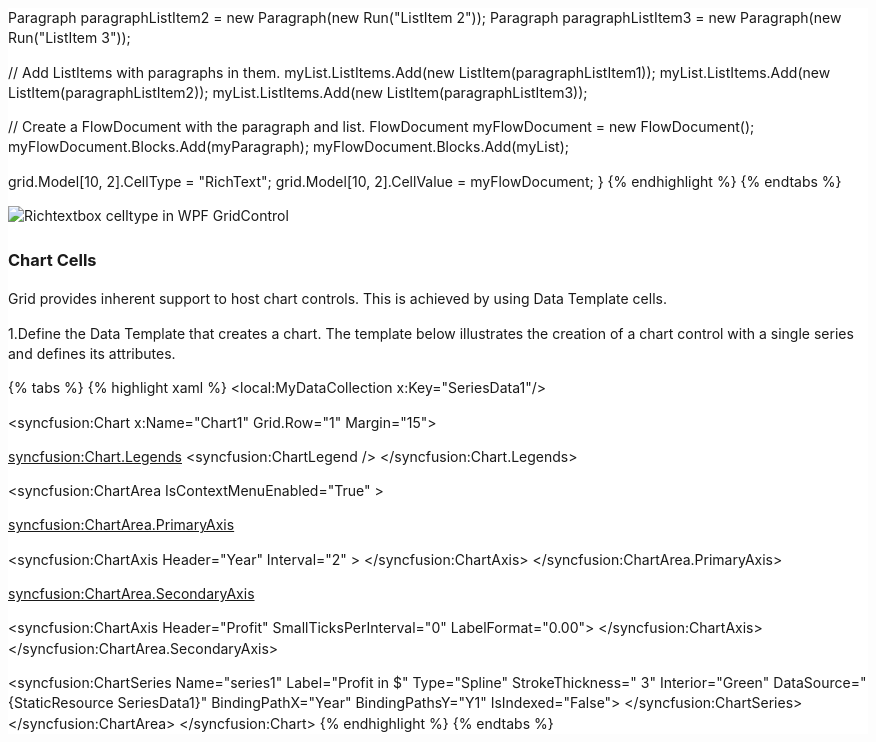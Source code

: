 Paragraph paragraphListItem2 = new Paragraph(new Run("ListItem 2"));
Paragraph paragraphListItem3 = new Paragraph(new Run("ListItem 3"));

// Add ListItems with paragraphs in them.
myList.ListItems.Add(new ListItem(paragraphListItem1));
myList.ListItems.Add(new ListItem(paragraphListItem2));
myList.ListItems.Add(new ListItem(paragraphListItem3));

// Create a FlowDocument with the paragraph and list.
FlowDocument myFlowDocument = new FlowDocument();
myFlowDocument.Blocks.Add(myParagraph);
myFlowDocument.Blocks.Add(myList);

grid.Model[10, 2].CellType = "RichText";
grid.Model[10, 2].CellValue = myFlowDocument;
}
{% endhighlight %}
{% endtabs %}


![Richtextbox celltype in WPF GridControl](Cell-Types_images/Cell-Types_img28.jpeg)

### Chart Cells

Grid provides inherent support to host chart controls. This is achieved by using Data Template cells. 

1.Define the Data Template that creates a chart. The template below illustrates the creation of a chart control with a single series and defines its attributes. 

{% tabs %}
{% highlight xaml %}
<local:MyDataCollection x:Key="SeriesData1"/>
<DataTemplate x:Key="DataChart">

<syncfusion:Chart   x:Name="Chart1" Grid.Row="1" Margin="15">

<syncfusion:Chart.Legends>
<syncfusion:ChartLegend />
</syncfusion:Chart.Legends>

<syncfusion:ChartArea IsContextMenuEnabled="True" >

<syncfusion:ChartArea.PrimaryAxis>

<syncfusion:ChartAxis Header="Year" Interval="2" >
</syncfusion:ChartAxis>
</syncfusion:ChartArea.PrimaryAxis>

<syncfusion:ChartArea.SecondaryAxis>

<syncfusion:ChartAxis Header="Profit" SmallTicksPerInterval="0"  LabelFormat="0.00">
</syncfusion:ChartAxis>
</syncfusion:ChartArea.SecondaryAxis>

<syncfusion:ChartSeries Name="series1" Label="Profit in $"  Type="Spline" StrokeThickness=" 3" Interior="Green"  DataSource="{StaticResource SeriesData1}" 
BindingPathX="Year" BindingPathsY="Y1" IsIndexed="False">
</syncfusion:ChartSeries>
</syncfusion:ChartArea>
</syncfusion:Chart>
</DataTemplate >
{% endhighlight  %}
{% endtabs %}
